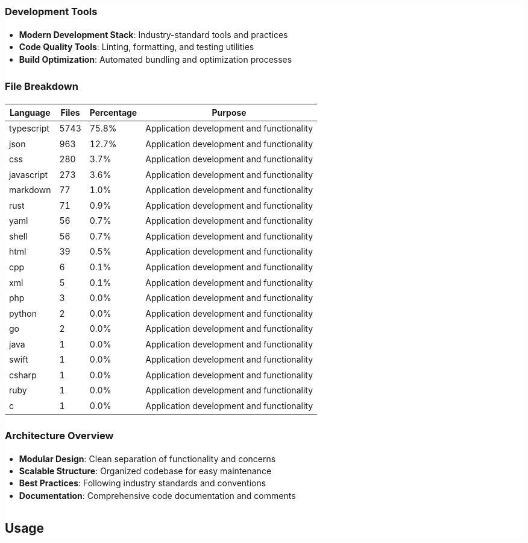 ### Development Tools

- **Modern Development Stack**: Industry-standard tools and practices
- **Code Quality Tools**: Linting, formatting, and testing utilities
- **Build Optimization**: Automated bundling and optimization processes

### File Breakdown

| Language | Files | Percentage | Purpose |
|----------|-------|------------|---------|
| typescript | 5743 | 75.8% | Application development and functionality |
| json | 963 | 12.7% | Application development and functionality |
| css | 280 | 3.7% | Application development and functionality |
| javascript | 273 | 3.6% | Application development and functionality |
| markdown | 77 | 1.0% | Application development and functionality |
| rust | 71 | 0.9% | Application development and functionality |
| yaml | 56 | 0.7% | Application development and functionality |
| shell | 56 | 0.7% | Application development and functionality |
| html | 39 | 0.5% | Application development and functionality |
| cpp | 6 | 0.1% | Application development and functionality |
| xml | 5 | 0.1% | Application development and functionality |
| php | 3 | 0.0% | Application development and functionality |
| python | 2 | 0.0% | Application development and functionality |
| go | 2 | 0.0% | Application development and functionality |
| java | 1 | 0.0% | Application development and functionality |
| swift | 1 | 0.0% | Application development and functionality |
| csharp | 1 | 0.0% | Application development and functionality |
| ruby | 1 | 0.0% | Application development and functionality |
| c | 1 | 0.0% | Application development and functionality |

### Architecture Overview

- **Modular Design**: Clean separation of functionality and concerns
- **Scalable Structure**: Organized codebase for easy maintenance
- **Best Practices**: Following industry standards and conventions
- **Documentation**: Comprehensive code documentation and comments

## Usage
